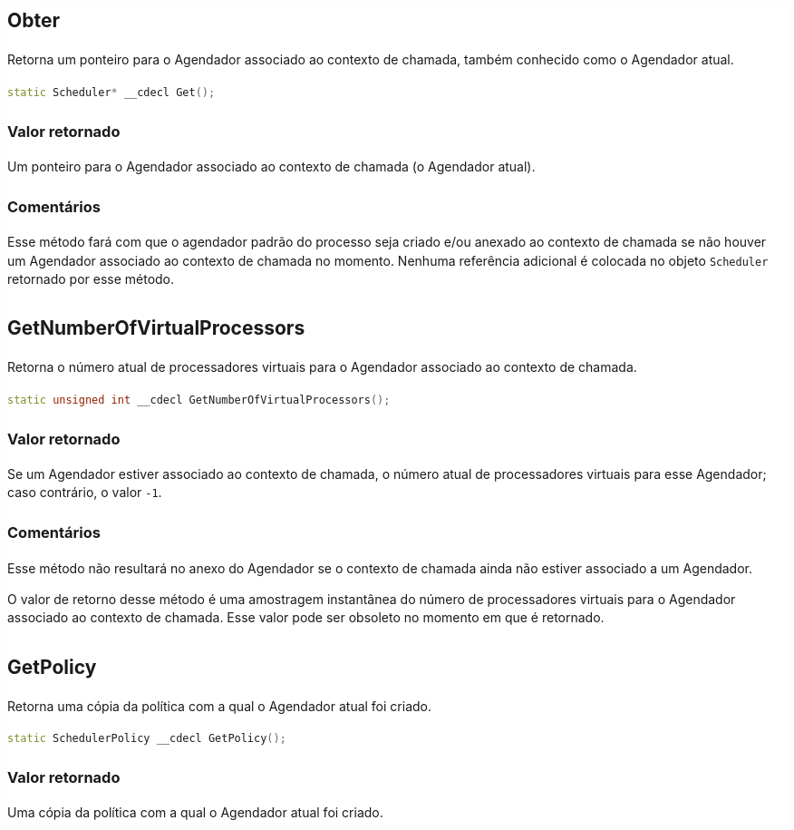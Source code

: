 ## <a name="get"></a>Obter

Retorna um ponteiro para o Agendador associado ao contexto de chamada, também conhecido como o Agendador atual.

```cpp
static Scheduler* __cdecl Get();
```

### <a name="return-value"></a>Valor retornado

Um ponteiro para o Agendador associado ao contexto de chamada (o Agendador atual).

### <a name="remarks"></a>Comentários

Esse método fará com que o agendador padrão do processo seja criado e/ou anexado ao contexto de chamada se não houver um Agendador associado ao contexto de chamada no momento. Nenhuma referência adicional é colocada no objeto `Scheduler` retornado por esse método.

## <a name="getnumberofvirtualprocessors"></a>GetNumberOfVirtualProcessors

Retorna o número atual de processadores virtuais para o Agendador associado ao contexto de chamada.

```cpp
static unsigned int __cdecl GetNumberOfVirtualProcessors();
```

### <a name="return-value"></a>Valor retornado

Se um Agendador estiver associado ao contexto de chamada, o número atual de processadores virtuais para esse Agendador; caso contrário, o valor `-1`.

### <a name="remarks"></a>Comentários

Esse método não resultará no anexo do Agendador se o contexto de chamada ainda não estiver associado a um Agendador.

O valor de retorno desse método é uma amostragem instantânea do número de processadores virtuais para o Agendador associado ao contexto de chamada. Esse valor pode ser obsoleto no momento em que é retornado.

## <a name="getpolicy"></a>GetPolicy

Retorna uma cópia da política com a qual o Agendador atual foi criado.

```cpp
static SchedulerPolicy __cdecl GetPolicy();
```

### <a name="return-value"></a>Valor retornado

Uma cópia da política com a qual o Agendador atual foi criado.
